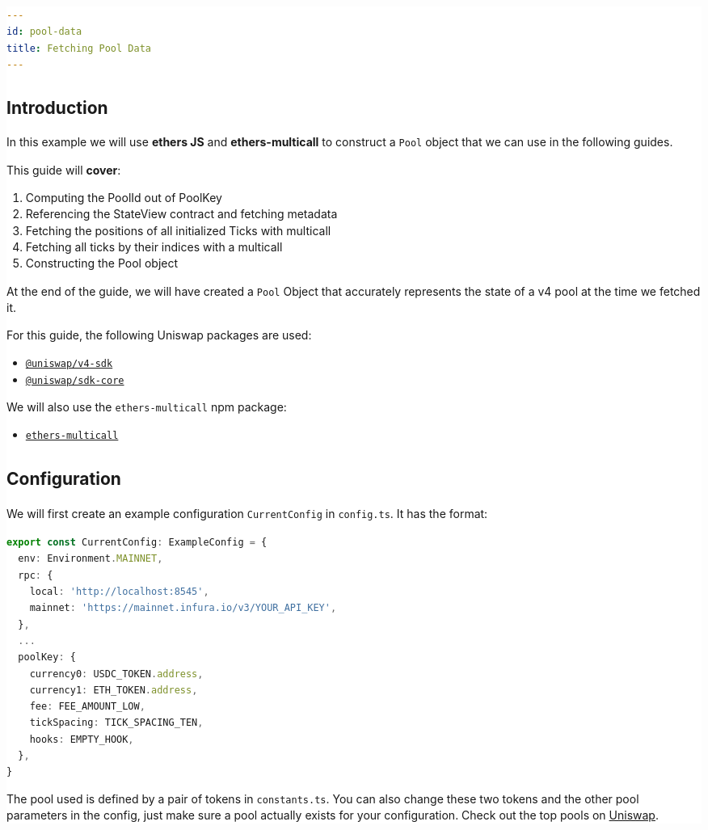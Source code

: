 ```yaml
---
id: pool-data
title: Fetching Pool Data
---
```


## Introduction

In this example we will use **ethers JS** and **ethers-multicall** to construct a `Pool` object that we can use in the following guides.

This guide will **cover**:

1. Computing the PoolId out of PoolKey
2. Referencing the StateView contract and fetching metadata
3. Fetching the positions of all initialized Ticks with multicall
4. Fetching all ticks by their indices with a multicall
5. Constructing the Pool object

At the end of the guide, we will have created a `Pool` Object that accurately represents the state of a v4 pool at the time we fetched it.

For this guide, the following Uniswap packages are used:
  
- [`@uniswap/v4-sdk`](https://www.npmjs.com/package/@uniswap/v4-sdk)
- [`@uniswap/sdk-core`](https://www.npmjs.com/package/@uniswap/sdk-core)

We will also use the `ethers-multicall` npm package:

- [`ethers-multicall`](https://www.npmjs.com/package/ethers-multicall)

## Configuration

We will first create an example configuration `CurrentConfig` in `config.ts`. It has the format:

```typescript
export const CurrentConfig: ExampleConfig = {
  env: Environment.MAINNET,
  rpc: {
    local: 'http://localhost:8545',
    mainnet: 'https://mainnet.infura.io/v3/YOUR_API_KEY',
  },
  ...
  poolKey: {
    currency0: USDC_TOKEN.address,
    currency1: ETH_TOKEN.address,
    fee: FEE_AMOUNT_LOW,
    tickSpacing: TICK_SPACING_TEN,
    hooks: EMPTY_HOOK,
  },
}
```

The pool used is defined by a pair of tokens in `constants.ts`.
You can also change these two tokens and the other pool parameters in the config, just make sure a pool actually exists for your configuration.
Check out the top pools on [Uniswap](https://app.uniswap.org/explore/pools).
